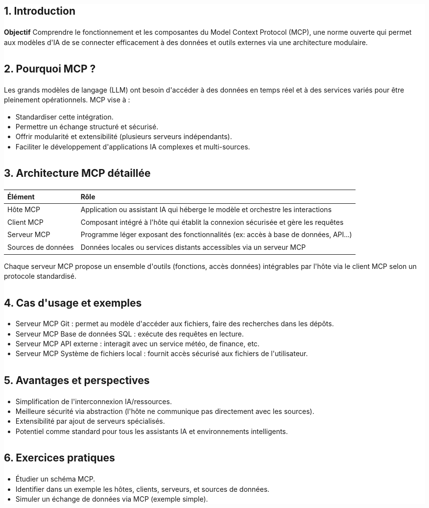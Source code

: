 ## 1. Introduction

**Objectif**
Comprendre le fonctionnement et les composantes du Model Context Protocol (MCP), une norme ouverte qui permet aux modèles d'IA de se connecter efficacement à des données et outils externes via une architecture modulaire.

## 2. Pourquoi MCP ?

Les grands modèles de langage (LLM) ont besoin d'accéder à des données en temps réel et à des services variés pour être pleinement opérationnels. MCP vise à :

- Standardiser cette intégration.
- Permettre un échange structuré et sécurisé.
- Offrir modularité et extensibilité (plusieurs serveurs indépendants).
- Faciliter le développement d'applications IA complexes et multi-sources.


## 3. Architecture MCP détaillée

| Élément | Rôle |
| :-- | :-- |
| Hôte MCP | Application ou assistant IA qui héberge le modèle et orchestre les interactions |
| Client MCP | Composant intégré à l'hôte qui établit la connexion sécurisée et gère les requêtes |
| Serveur MCP | Programme léger exposant des fonctionnalités (ex: accès à base de données, API...) |
| Sources de données | Données locales ou services distants accessibles via un serveur MCP |

Chaque serveur MCP propose un ensemble d'outils (fonctions, accès données) intégrables par l'hôte via le client MCP selon un protocole standardisé.

## 4. Cas d'usage et exemples

- Serveur MCP Git : permet au modèle d'accéder aux fichiers, faire des recherches dans les dépôts.
- Serveur MCP Base de données SQL : exécute des requêtes en lecture.
- Serveur MCP API externe : interagit avec un service météo, de finance, etc.
- Serveur MCP Système de fichiers local : fournit accès sécurisé aux fichiers de l'utilisateur.


## 5. Avantages et perspectives

- Simplification de l'interconnexion IA/ressources.
- Meilleure sécurité via abstraction (l'hôte ne communique pas directement avec les sources).
- Extensibilité par ajout de serveurs spécialisés.
- Potentiel comme standard pour tous les assistants IA et environnements intelligents.


## 6. Exercices pratiques

- Étudier un schéma MCP.
- Identifier dans un exemple les hôtes, clients, serveurs, et sources de données.
- Simuler un échange de données via MCP (exemple simple).
